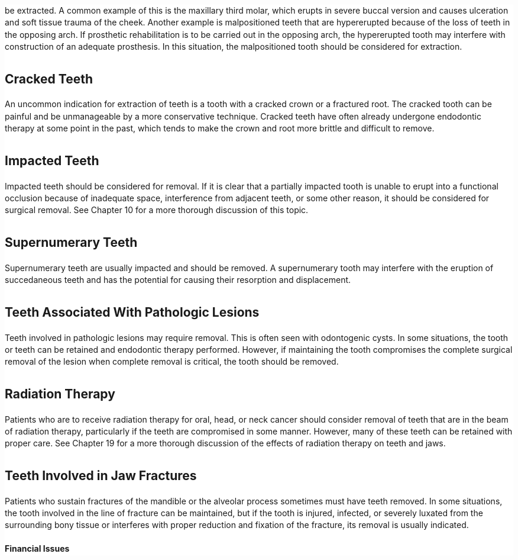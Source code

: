 be extracted. A common example of this is the maxillary third molar, which erupts in severe buccal version and causes ulceration and soft tissue trauma of the cheek. Another example is malpositioned teeth that are hypererupted because of the loss of teeth in the opposing arch. If prosthetic rehabilitation is to be carried out in the opposing arch, the hypererupted tooth may interfere with construction of an adequate prosthesis. In this situation, the malpositioned tooth should be considered for extraction.

## **Cracked Teeth**

An uncommon indication for extraction of teeth is a tooth with a cracked crown or a fractured root. The cracked tooth can be painful and be unmanageable by a more conservative technique. Cracked teeth have often already undergone endodontic therapy at some point in the past, which tends to make the crown and root more brittle and difficult to remove.

## **Impacted Teeth**

Impacted teeth should be considered for removal. If it is clear that a partially impacted tooth is unable to erupt into a functional occlusion because of inadequate space, interference from adjacent teeth, or some other reason, it should be considered for surgical removal. See Chapter 10 for a more thorough discussion of this topic.

## **Supernumerary Teeth**

Supernumerary teeth are usually impacted and should be removed. A supernumerary tooth may interfere with the eruption of succedaneous teeth and has the potential for causing their resorption and displacement.

## **Teeth Associated With Pathologic Lesions**

Teeth involved in pathologic lesions may require removal. This is often seen with odontogenic cysts. In some situations, the tooth or teeth can be retained and endodontic therapy performed. However, if maintaining the tooth compromises the complete surgical removal of the lesion when complete removal is critical, the tooth should be removed.

## **Radiation Therapy**

Patients who are to receive radiation therapy for oral, head, or neck cancer should consider removal of teeth that are in the beam of radiation therapy, particularly if the teeth are compromised in some manner. However, many of these teeth can be retained with proper care. See Chapter 19 for a more thorough discussion of the effects of radiation therapy on teeth and jaws.

## Teeth Involved in Jaw Fractures

Patients who sustain fractures of the mandible or the alveolar process sometimes must have teeth removed. In some situations, the tooth involved in the line of fracture can be maintained, but if the tooth is injured, infected, or severely luxated from the surrounding bony tissue or interferes with proper reduction and fixation of the fracture, its removal is usually indicated.

#### Financial Issues
